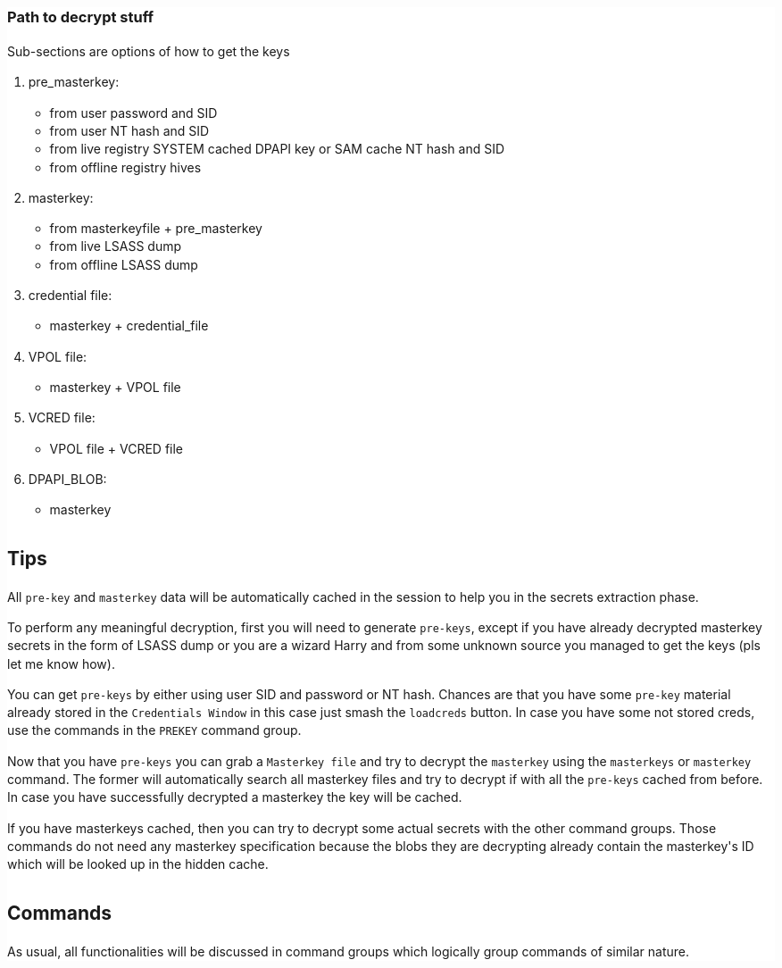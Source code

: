 ### Path to decrypt stuff

Sub-sections are options of how to get the keys

1. pre_masterkey:
	- from user password and SID
	- from user NT hash and SID
	- from live registry SYSTEM cached DPAPI key or SAM cache NT hash and SID
	-  from offline registry hives
	
2. masterkey:
	- from masterkeyfile + pre_masterkey
	- from live LSASS dump
	- from offline LSASS dump
	
3. credential file:
	- masterkey + credential_file
	
3. VPOL file:
	- masterkey + VPOL file
	
3. VCRED file:
	- VPOL file + VCRED file
	
3. DPAPI_BLOB:
	- masterkey


## Tips

All `pre-key` and `masterkey` data will be automatically cached in the session to help you in the secrets extraction phase.  

To perform any meaningful decryption, first you will need to generate `pre-keys`, except if you have already decrypted masterkey secrets in the form of LSASS dump or you are a wizard Harry and from some unknown source you managed to get the keys (pls let me know how).  

You can get `pre-keys` by either using user SID and password or NT hash. Chances are that you have some `pre-key` material already stored in the `Credentials Window` in this case just smash the `loadcreds` button. In case you have some not stored creds, use the commands in the `PREKEY` command group.  

Now that you have `pre-keys` you can grab a `Masterkey file` and try to decrypt the `masterkey` using the `masterkeys` or `masterkey` command. The former will automatically search all masterkey files and try to decrypt if with all the `pre-keys` cached from before. In case you have successfully decrypted a masterkey the key will be cached.  

If you have masterkeys cached, then you can try to decrypt some actual secrets with the other command groups.  Those commands do not need any masterkey specification because the blobs they are decrypting already contain the masterkey's ID which will be looked up in the hidden cache.

## Commands
As usual, all functionalities will be discussed in command groups which logically group commands of similar nature.
